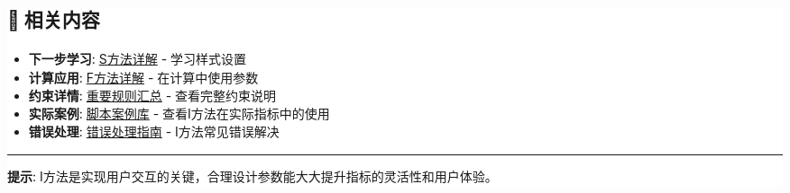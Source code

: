 ## 🔗 相关内容

- **下一步学习**: [S方法详解](04-样式设置方法(S方法).md) - 学习样式设置
- **计算应用**: [F方法详解](05-计算函数方法(F方法).md) - 在计算中使用参数
- **约束详情**: [重要规则汇总](01-重要规则汇总.md#I方法限制) - 查看完整约束说明
- **实际案例**: [脚本案例库](09-完整脚本案例库.md) - 查看I方法在实际指标中的使用
- **错误处理**: [错误处理指南](10-错误处理和调试指南.md#I方法错误) - I方法常见错误解决

---
**提示**: I方法是实现用户交互的关键，合理设计参数能大大提升指标的灵活性和用户体验。